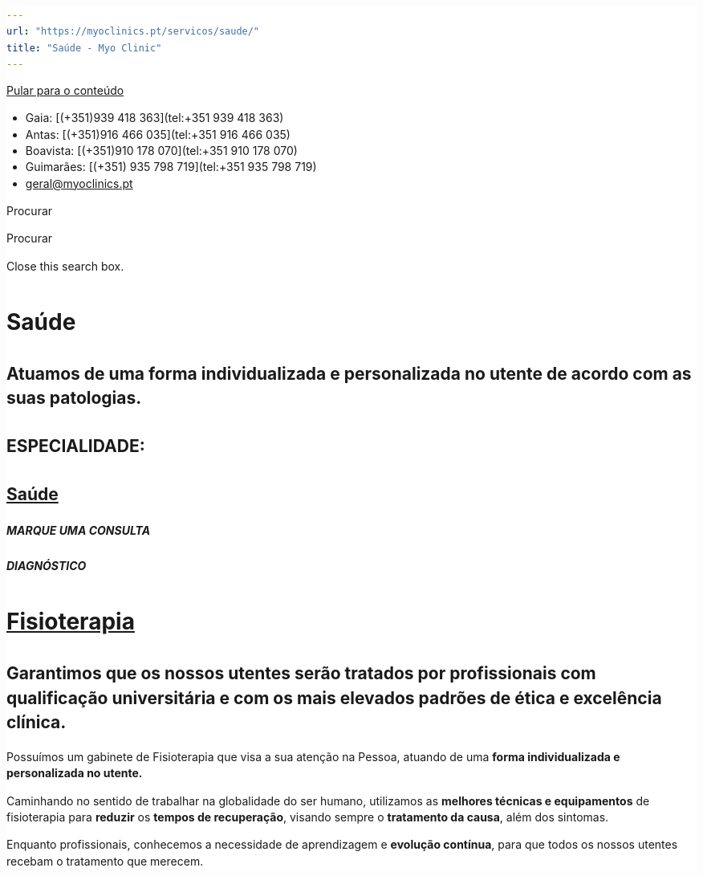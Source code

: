```yaml
---
url: "https://myoclinics.pt/servicos/saude/"
title: "Saúde - Myo Clinic"
---
```


[Pular para o conteúdo](https://myoclinics.pt/servicos/saude/#content)

- Gaia: [(+351)939 418 363](tel:+351 939 418 363)
- Antas: [(+351)916 466 035](tel:+351 916 466 035)
- Boavista: [(+351)910 178 070](tel:+351 910 178 070)
- Guimarães: [(+351) 935 798 719](tel:+351  935 798 719)
- [geral@myoclinics.pt](mailto:geral@myoclinics.pt)

Procurar

Procurar

Close this search box.

# Saúde

## Atuamos de uma forma individualizada e personalizada no utente de acordo com as suas patologias.

## ESPECIALIDADE:

## [Saúde](https://myoclinics.pt/single-service)

##### MARQUE UMA CONSULTA

##### DIAGNÓSTICO

# [Fisioterapia](https://myoclinics.pt/single-service)

## Garantimos que os nossos utentes serão tratados por profissionais com qualificação universitária e com os mais elevados padrões de ética e excelência clínica.

Possuímos um gabinete de Fisioterapia que visa a sua atenção na Pessoa, atuando de uma **forma individualizada e personalizada no utente.**

Caminhando no sentido de trabalhar na globalidade do ser humano, utilizamos as **melhores técnicas e equipamentos** de fisioterapia para **reduzir** os **tempos de recuperação**, visando sempre o **tratamento da causa**, além dos sintomas.

Enquanto profissionais, conhecemos a necessidade de aprendizagem e **evolução contínua**, para que todos os nossos utentes recebam o tratamento que merecem.
